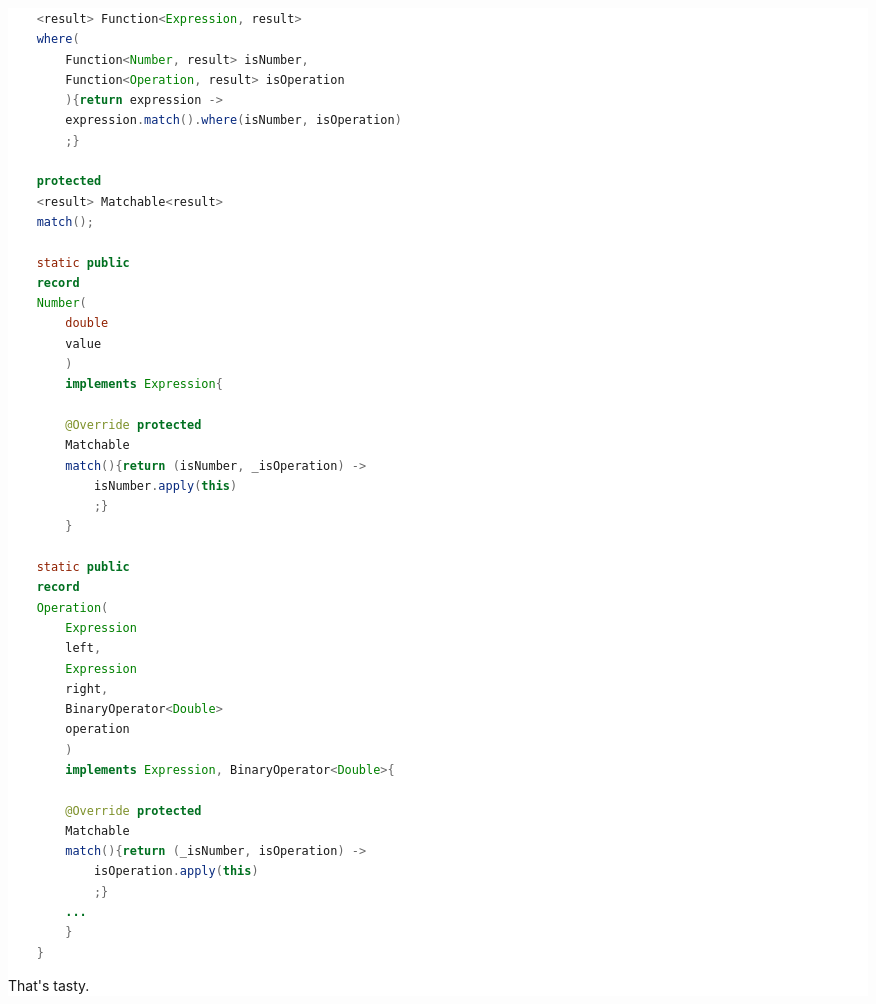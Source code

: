 ```java
    <result> Function<Expression, result>
    where(
        Function<Number, result> isNumber,
        Function<Operation, result> isOperation
        ){return expression ->
        expression.match().where(isNumber, isOperation)
        ;}

    protected
    <result> Matchable<result>
    match();
    
    static public
    record
    Number(
        double
        value
        )
        implements Expression{
        
        @Override protected
        Matchable
        match(){return (isNumber, _isOperation) ->
            isNumber.apply(this)
            ;}
        }

    static public
    record
    Operation(
        Expression
        left,
        Expression
        right,
        BinaryOperator<Double>
        operation
        )
        implements Expression, BinaryOperator<Double>{
        
        @Override protected
        Matchable
        match(){return (_isNumber, isOperation) ->
            isOperation.apply(this)
            ;}
        ...
        }
    }
```

That's tasty.
